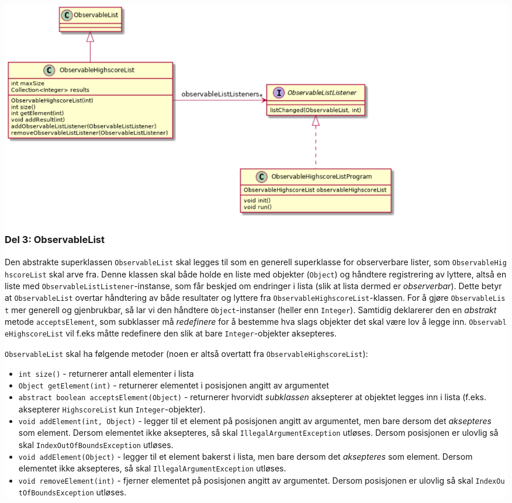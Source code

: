 <img src="images/ObservableList_del2.png" width="670">

### Del 3: ObservableList
Den abstrakte superklassen `ObservableList` skal legges til som en generell 
superklasse for observerbare lister, som `ObservableHighscoreList` skal arve 
fra. Denne klassen skal både holde en liste med objekter (`Object`) og håndtere 
registrering av lyttere, altså en liste med `ObservableListListener`-instanse,
som får beskjed om endringer i lista (slik at lista dermed er *observerbar*). 
Dette betyr at `ObservableList` overtar håndtering av både resultater og 
lyttere fra `ObservableHighscoreList`-klassen. For å gjøre `ObservableList` mer
generell og gjenbrukbar, så lar vi den håndtere `Object`-instanser (heller enn 
`Integer`). Samtidig deklarerer den en *abstrakt* metode `acceptsElement`, som 
subklasser må *redefinere* for å bestemme hva slags objekter det skal være lov 
å legge inn. `ObservableHighscoreList` vil f.eks måtte redefinere den slik 
at bare `Integer`-objekter aksepteres.

`ObservableList` skal ha følgende metoder (noen er altså overtatt fra 
`ObservableHighscoreList`):

* `int size()` - returnerer antall elementer i lista
* `Object getElement(int)` - returnerer elementet i posisjonen angitt av 
argumentet
* `abstract boolean acceptsElement(Object)` - returnerer hvorvidt *subklassen* 
aksepterer at objektet legges inn i lista (f.eks. aksepterer `HighscoreList` 
kun `Integer`-objekter).
* `void addElement(int, Object)` - legger til et element på posisjonen angitt
av argumentet, men bare dersom det *aksepteres* som element. Dersom elementet
ikke aksepteres, så skal `IllegalArgumentException` utløses. Dersom posisjonen 
er ulovlig så skal `IndexOutOfBoundsException` utløses.
* `void addElement(Object)` - legger til et element bakerst i lista, men bare 
dersom det *aksepteres* som element. Dersom elementet ikke aksepteres, så skal
`IllegalArgumentException` utløses.
* `void removeElement(int)` - fjerner elementet på posisjonen angitt av 
argumentet. Dersom posisjonen er ulovlig så skal `IndexOutOfBoundsException`
utløses.
